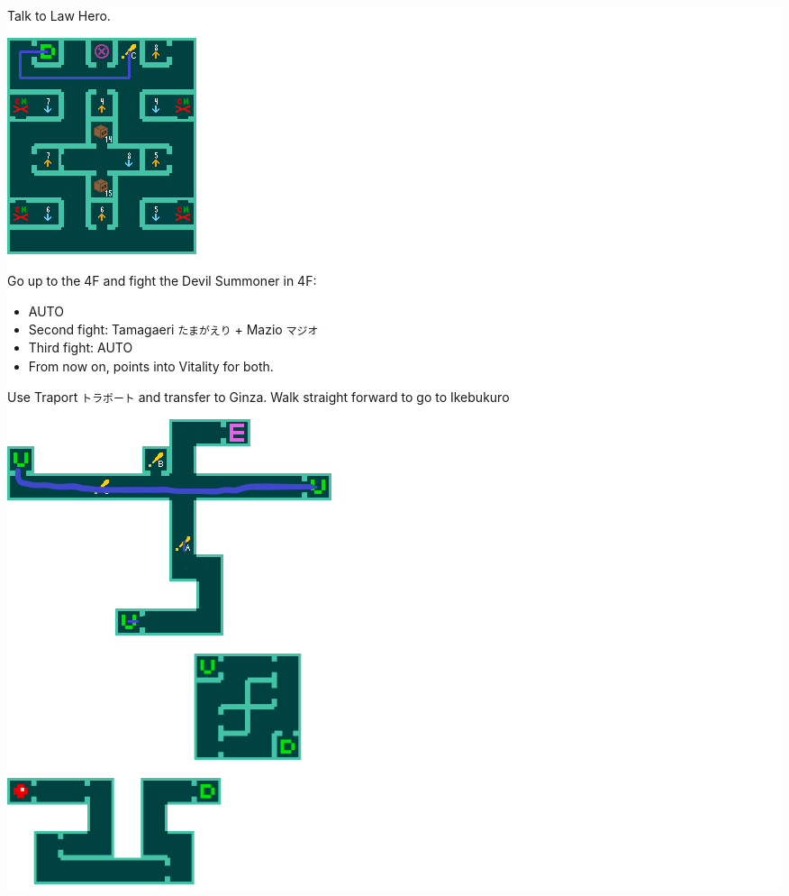 Talk to Law Hero.

![SHINAGAWA 4F](/images/smt1maps/3D/SHINAGAWA-4F.png)

Go up to the 4F and fight the Devil Summoner in 4F:

-   AUTO
-   Second fight: Tamagaeri `たまがえり` + Mazio `マジオ`
-   Third fight: AUTO
-   From now on, points into Vitality for both.

Use Traport `トラポート` and transfer to Ginza. Walk straight forward to go to Ikebukuro

![GINZA Underpass to Ikebukuro](/images/smt1maps/3D/GINZA-UNDERPASS3-B3F.png)

![GINZA Underpass to Ikebukuro 2F](/images/smt1maps/3D/GINZA-UNDERPASS-B2F-ZOHSHIGAYA.png)

![GINZA Underpass to Ikebukuro 3F](/images/smt1maps/3D/GINZA-UNDERPASS-B1F-ZOHSHIGAYA.png)
